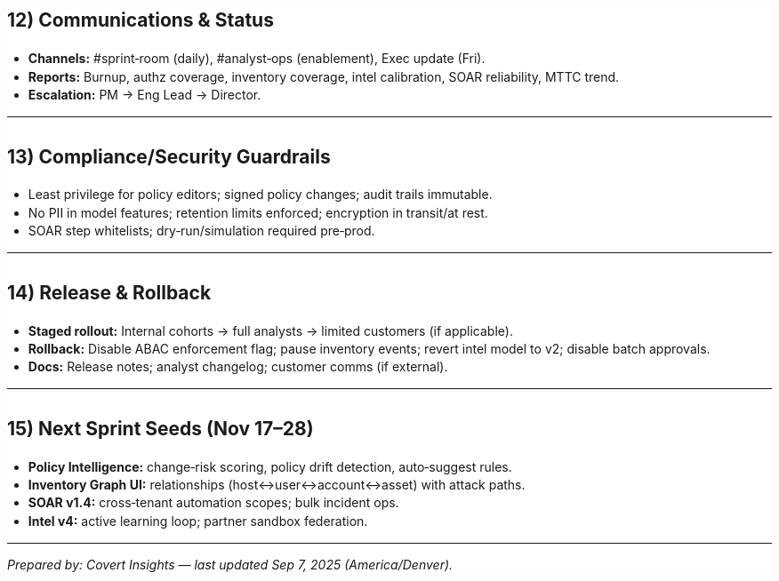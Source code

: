 
## 12) Communications & Status
- **Channels:** #sprint‑room (daily), #analyst‑ops (enablement), Exec update (Fri).
- **Reports:** Burnup, authz coverage, inventory coverage, intel calibration, SOAR reliability, MTTC trend.
- **Escalation:** PM → Eng Lead → Director.

---

## 13) Compliance/Security Guardrails
- Least privilege for policy editors; signed policy changes; audit trails immutable.
- No PII in model features; retention limits enforced; encryption in transit/at rest.
- SOAR step whitelists; dry‑run/simulation required pre‑prod.

---

## 14) Release & Rollback
- **Staged rollout:** Internal cohorts → full analysts → limited customers (if applicable).  
- **Rollback:** Disable ABAC enforcement flag; pause inventory events; revert intel model to v2; disable batch approvals.
- **Docs:** Release notes; analyst changelog; customer comms (if external).

---

## 15) Next Sprint Seeds (Nov 17–28)
- **Policy Intelligence:** change‑risk scoring, policy drift detection, auto‑suggest rules.
- **Inventory Graph UI:** relationships (host↔user↔account↔asset) with attack paths.
- **SOAR v1.4:** cross‑tenant automation scopes; bulk incident ops.
- **Intel v4:** active learning loop; partner sandbox federation.

---

*Prepared by: Covert Insights — last updated Sep 7, 2025 (America/Denver).*


